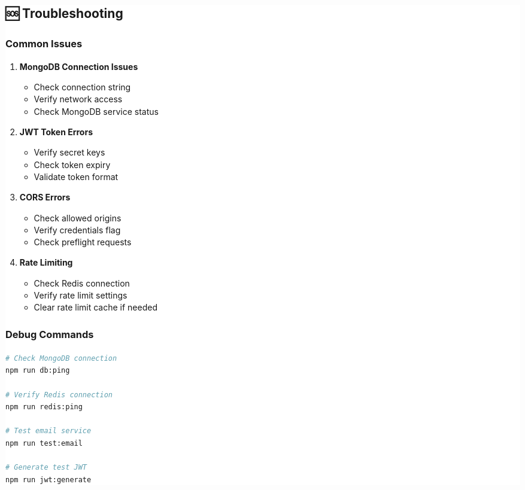 ## 🆘 Troubleshooting

### Common Issues

1. **MongoDB Connection Issues**
   - Check connection string
   - Verify network access
   - Check MongoDB service status

2. **JWT Token Errors**
   - Verify secret keys
   - Check token expiry
   - Validate token format

3. **CORS Errors**
   - Check allowed origins
   - Verify credentials flag
   - Check preflight requests

4. **Rate Limiting**
   - Check Redis connection
   - Verify rate limit settings
   - Clear rate limit cache if needed

### Debug Commands
```bash
# Check MongoDB connection
npm run db:ping

# Verify Redis connection
npm run redis:ping

# Test email service
npm run test:email

# Generate test JWT
npm run jwt:generate
```